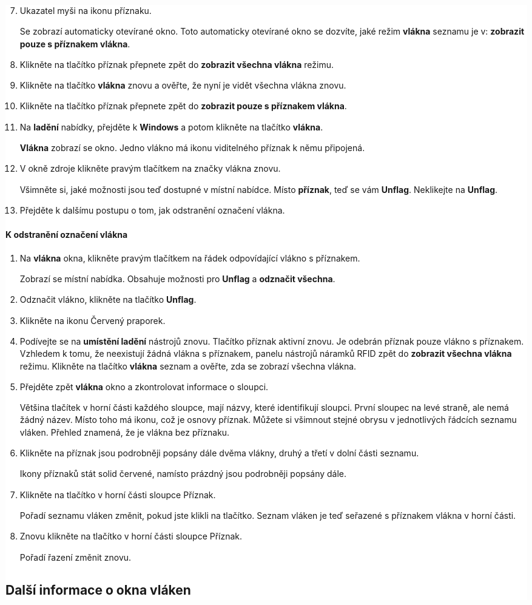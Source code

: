 7.  Ukazatel myši na ikonu příznaku.  
  
     Se zobrazí automaticky otevírané okno. Toto automaticky otevírané okno se dozvíte, jaké režim **vlákna** seznamu je v: **zobrazit pouze s příznakem vlákna**.  
  
8.  Klikněte na tlačítko příznak přepnete zpět do **zobrazit všechna vlákna** režimu.  
  
9. Klikněte na tlačítko **vlákna** znovu a ověřte, že nyní je vidět všechna vlákna znovu.  
  
10. Klikněte na tlačítko příznak přepnete zpět do **zobrazit pouze s příznakem vlákna**.  
  
11. Na **ladění** nabídky, přejděte k **Windows** a potom klikněte na tlačítko **vlákna**.  
  
     **Vlákna** zobrazí se okno. Jedno vlákno má ikonu viditelného příznak k němu připojená.  
  
12. V okně zdroje klikněte pravým tlačítkem na značky vlákna znovu.  
  
     Všimněte si, jaké možnosti jsou teď dostupné v místní nabídce. Místo **příznak**, teď se vám **Unflag**. Neklikejte na **Unflag**.  
  
13. Přejděte k dalšímu postupu o tom, jak odstranění označení vlákna.  
  
#### <a name="to-unflag-threads"></a>K odstranění označení vlákna  
  
1.  Na **vlákna** okna, klikněte pravým tlačítkem na řádek odpovídající vlákno s příznakem.  
  
     Zobrazí se místní nabídka. Obsahuje možnosti pro **Unflag** a **odznačit všechna**.  
  
2.  Odznačit vlákno, klikněte na tlačítko **Unflag**.  
  
3.  Klikněte na ikonu Červený praporek.  
  
4.  Podívejte se na **umístění ladění** nástrojů znovu. Tlačítko příznak aktivní znovu. Je odebrán příznak pouze vlákno s příznakem. Vzhledem k tomu, že neexistují žádná vlákna s příznakem, panelu nástrojů náramků RFID zpět do **zobrazit všechna vlákna** režimu. Klikněte na tlačítko **vlákna** seznam a ověřte, zda se zobrazí všechna vlákna.  
  
5.  Přejděte zpět **vlákna** okno a zkontrolovat informace o sloupci.  
  
     Většina tlačítek v horní části každého sloupce, mají názvy, které identifikují sloupci. První sloupec na levé straně, ale nemá žádný název. Místo toho má ikonu, což je osnovy příznak. Můžete si všimnout stejné obrysu v jednotlivých řádcích seznamu vláken. Přehled znamená, že je vlákna bez příznaku.  
  
6.  Klikněte na příznak jsou podrobněji popsány dále dvěma vlákny, druhý a třetí v dolní části seznamu.  
  
     Ikony příznaků stát solid červené, namísto prázdný jsou podrobněji popsány dále.  
  
7.  Klikněte na tlačítko v horní části sloupce Příznak.  
  
     Pořadí seznamu vláken změnit, pokud jste klikli na tlačítko. Seznam vláken je teď seřazené s příznakem vlákna v horní části.  
  
8.  Znovu klikněte na tlačítko v horní části sloupce Příznak.  
  
     Pořadí řazení změnit znovu.  
  
## <a name="more-about-the-threads-window"></a>Další informace o okna vláken  
  